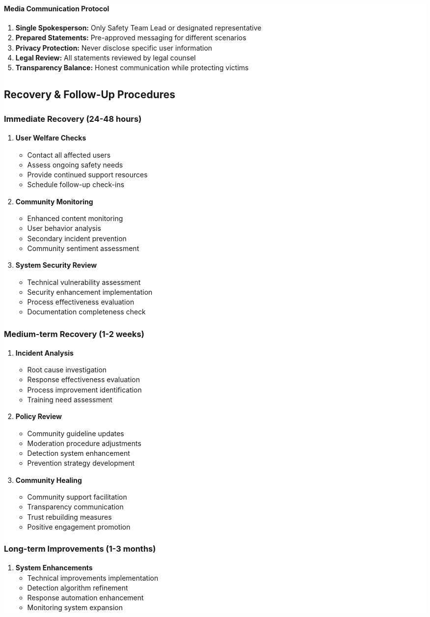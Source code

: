 #### Media Communication Protocol
1. **Single Spokesperson:** Only Safety Team Lead or designated representative
2. **Prepared Statements:** Pre-approved messaging for different scenarios
3. **Privacy Protection:** Never disclose specific user information
4. **Legal Review:** All statements reviewed by legal counsel
5. **Transparency Balance:** Honest communication while protecting victims

## Recovery & Follow-Up Procedures

### Immediate Recovery (24-48 hours)
1. **User Welfare Checks**
   - Contact all affected users
   - Assess ongoing safety needs
   - Provide continued support resources
   - Schedule follow-up check-ins

2. **Community Monitoring**
   - Enhanced content monitoring
   - User behavior analysis
   - Secondary incident prevention
   - Community sentiment assessment

3. **System Security Review**
   - Technical vulnerability assessment
   - Security enhancement implementation
   - Process effectiveness evaluation
   - Documentation completeness check

### Medium-term Recovery (1-2 weeks)
1. **Incident Analysis**
   - Root cause investigation
   - Response effectiveness evaluation
   - Process improvement identification
   - Training need assessment

2. **Policy Review**
   - Community guideline updates
   - Moderation procedure adjustments
   - Detection system enhancement
   - Prevention strategy development

3. **Community Healing**
   - Community support facilitation
   - Transparency communication
   - Trust rebuilding measures
   - Positive engagement promotion

### Long-term Improvements (1-3 months)
1. **System Enhancements**
   - Technical improvements implementation
   - Detection algorithm refinement
   - Response automation enhancement
   - Monitoring system expansion
